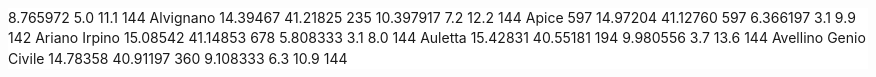    <td style="text-align:right;"> 8.765972 </td>
   <td style="text-align:right;"> 5.0 </td>
   <td style="text-align:right;"> 11.1 </td>
   <td style="text-align:right;"> 144 </td>
  </tr>
  <tr>
   <td style="text-align:left;"> Alvignano </td>
   <td style="text-align:right;"> 14.39467 </td>
   <td style="text-align:right;"> 41.21825 </td>
   <td style="text-align:right;"> 235 </td>
   <td style="text-align:right;"> 10.397917 </td>
   <td style="text-align:right;"> 7.2 </td>
   <td style="text-align:right;"> 12.2 </td>
   <td style="text-align:right;"> 144 </td>
  </tr>
  <tr>
   <td style="text-align:left;"> Apice 597 </td>
   <td style="text-align:right;"> 14.97204 </td>
   <td style="text-align:right;"> 41.12760 </td>
   <td style="text-align:right;"> 597 </td>
   <td style="text-align:right;"> 6.366197 </td>
   <td style="text-align:right;"> 3.1 </td>
   <td style="text-align:right;"> 9.9 </td>
   <td style="text-align:right;"> 142 </td>
  </tr>
  <tr>
   <td style="text-align:left;"> Ariano Irpino </td>
   <td style="text-align:right;"> 15.08542 </td>
   <td style="text-align:right;"> 41.14853 </td>
   <td style="text-align:right;"> 678 </td>
   <td style="text-align:right;"> 5.808333 </td>
   <td style="text-align:right;"> 3.1 </td>
   <td style="text-align:right;"> 8.0 </td>
   <td style="text-align:right;"> 144 </td>
  </tr>
  <tr>
   <td style="text-align:left;"> Auletta </td>
   <td style="text-align:right;"> 15.42831 </td>
   <td style="text-align:right;"> 40.55181 </td>
   <td style="text-align:right;"> 194 </td>
   <td style="text-align:right;"> 9.980556 </td>
   <td style="text-align:right;"> 3.7 </td>
   <td style="text-align:right;"> 13.6 </td>
   <td style="text-align:right;"> 144 </td>
  </tr>
  <tr>
   <td style="text-align:left;"> Avellino Genio Civile </td>
   <td style="text-align:right;"> 14.78358 </td>
   <td style="text-align:right;"> 40.91197 </td>
   <td style="text-align:right;"> 360 </td>
   <td style="text-align:right;"> 9.108333 </td>
   <td style="text-align:right;"> 6.3 </td>
   <td style="text-align:right;"> 10.9 </td>
   <td style="text-align:right;"> 144 </td>
  </tr>
</tbody>
</table>
